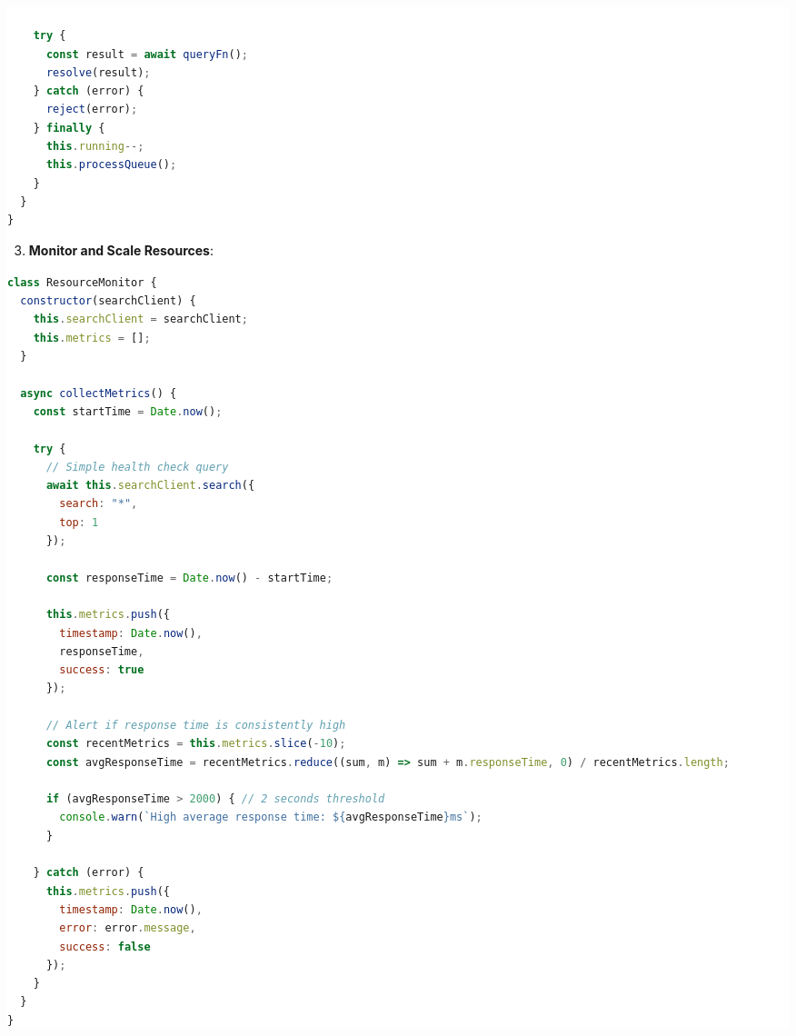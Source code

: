 ```javascript
    
    try {
      const result = await queryFn();
      resolve(result);
    } catch (error) {
      reject(error);
    } finally {
      this.running--;
      this.processQueue();
    }
  }
}
```

3. **Monitor and Scale Resources**:
```javascript
class ResourceMonitor {
  constructor(searchClient) {
    this.searchClient = searchClient;
    this.metrics = [];
  }
  
  async collectMetrics() {
    const startTime = Date.now();
    
    try {
      // Simple health check query
      await this.searchClient.search({
        search: "*",
        top: 1
      });
      
      const responseTime = Date.now() - startTime;
      
      this.metrics.push({
        timestamp: Date.now(),
        responseTime,
        success: true
      });
      
      // Alert if response time is consistently high
      const recentMetrics = this.metrics.slice(-10);
      const avgResponseTime = recentMetrics.reduce((sum, m) => sum + m.responseTime, 0) / recentMetrics.length;
      
      if (avgResponseTime > 2000) { // 2 seconds threshold
        console.warn(`High average response time: ${avgResponseTime}ms`);
      }
      
    } catch (error) {
      this.metrics.push({
        timestamp: Date.now(),
        error: error.message,
        success: false
      });
    }
  }
}
```
